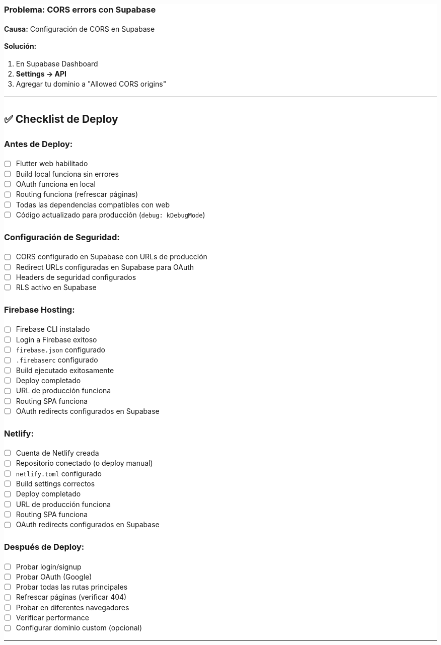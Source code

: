 ### Problema: CORS errors con Supabase

**Causa:** Configuración de CORS en Supabase

**Solución:**
1. En Supabase Dashboard
2. **Settings → API**
3. Agregar tu dominio a "Allowed CORS origins"

---

## ✅ Checklist de Deploy

### Antes de Deploy:
- [ ] Flutter web habilitado
- [ ] Build local funciona sin errores
- [ ] OAuth funciona en local
- [ ] Routing funciona (refrescar páginas)
- [ ] Todas las dependencias compatibles con web
- [ ] Código actualizado para producción (`debug: kDebugMode`)

### Configuración de Seguridad:
- [ ] CORS configurado en Supabase con URLs de producción
- [ ] Redirect URLs configuradas en Supabase para OAuth
- [ ] Headers de seguridad configurados
- [ ] RLS activo en Supabase

### Firebase Hosting:
- [ ] Firebase CLI instalado
- [ ] Login a Firebase exitoso
- [ ] `firebase.json` configurado
- [ ] `.firebaserc` configurado
- [ ] Build ejecutado exitosamente
- [ ] Deploy completado
- [ ] URL de producción funciona
- [ ] Routing SPA funciona
- [ ] OAuth redirects configurados en Supabase

### Netlify:
- [ ] Cuenta de Netlify creada
- [ ] Repositorio conectado (o deploy manual)
- [ ] `netlify.toml` configurado
- [ ] Build settings correctos
- [ ] Deploy completado
- [ ] URL de producción funciona
- [ ] Routing SPA funciona
- [ ] OAuth redirects configurados en Supabase

### Después de Deploy:
- [ ] Probar login/signup
- [ ] Probar OAuth (Google)
- [ ] Probar todas las rutas principales
- [ ] Refrescar páginas (verificar 404)
- [ ] Probar en diferentes navegadores
- [ ] Verificar performance
- [ ] Configurar dominio custom (opcional)

---